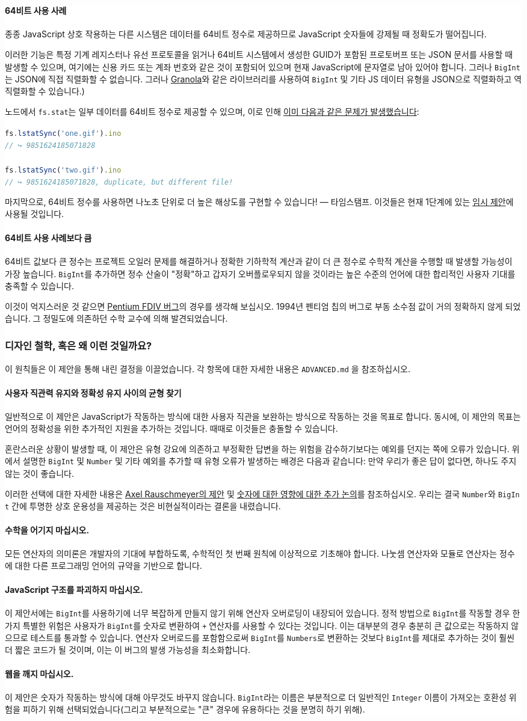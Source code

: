 #### 64비트 사용 사례
종종 JavaScript 상호 작용하는 다른 시스템은 데이터를 64비트 정수로 제공하므로 JavaScript 숫자들에 강제될 때 정확도가 떨어집니다.

이러한 기능은 특정 기계 레지스터나 유선 프로토콜을 읽거나 64비트 시스템에서 생성한 GUID가 포함된 프로토버프 또는 JSON 문서를 사용할 때 발생할 수 있으며, 여기에는 신용 카드 또는 계좌 번호와 같은 것이 포함되어 있으며 현재 JavaScript에 문자열로 남아 있어야 합니다. 그러나 `BigInt`는 JSON에 직접 직렬화할 수 없습니다. 그러나 [Granola](https://github.com/kanongil/granola)와 같은 라이브러리를 사용하여 `BigInt` 및 기타 JS 데이터 유형을 JSON으로 직렬화하고 역직렬화할 수 있습니다.)

노드에서 `fs.stat`는 일부 데이터를 64비트 정수로 제공할 수 있으며, 이로 인해 [이미 다음과 같은 문제가 발생했습니다](https://github.com/nodejs/node/issues/12115):
```js
fs.lstatSync('one.gif').ino
// ↪ 9851624185071828

fs.lstatSync('two.gif').ino
// ↪ 9851624185071828, duplicate, but different file!
```
마지막으로, 64비트 정수를 사용하면 나노초 단위로 더 높은 해상도를 구현할 수 있습니다! — 타임스탬프. 이것들은 현재 1단계에 있는 [임시 제안](https://github.com/tc39/proposal-temporal)에 사용될 것입니다.

#### 64비트 사용 사례보다 큼
64비트 값보다 큰 정수는 프로젝트 오일러 문제를 해결하거나 정확한 기하학적 계산과 같이 더 큰 정수로 수학적 계산을 수행할 때 발생할 가능성이 가장 높습니다. `BigInt`를 추가하면 정수 산술이 "정확"하고 갑자기 오버플로우되지 않을 것이라는 높은 수준의 언어에 대한 합리적인 사용자 기대를 충족할 수 있습니다.

이것이 억지스러운 것 같으면 [Pentium FDIV 버그](https://en.wikipedia.org/wiki/Pentium_FDIV_bug)의 경우를 생각해 보십시오. 1994년 펜티엄 칩의 버그로 부동 소수점 값이 거의 정확하지 않게 되었습니다. 그 정밀도에 의존하던 수학 교수에 의해 발견되었습니다.

### 디자인 철학, 혹은 왜 이런 것일까요?
이 원칙들은 이 제안을 통해 내린 결정을 이끌었습니다. 각 항목에 대한 자세한 내용은 `ADVANCED.md` 을 참조하십시오.

#### 사용자 직관력 유지와 정확성 유지 사이의 균형 찾기
일반적으로 이 제안은 JavaScript가 작동하는 방식에 대한 사용자 직관을 보완하는 방식으로 작동하는 것을 목표로 합니다. 동시에, 이 제안의 목표는 언어의 정확성을 위한 추가적인 지원을 추가하는 것입니다. 때때로 이것들은 충돌할 수 있습니다.

혼란스러운 상황이 발생할 때, 이 제안은 유형 강요에 의존하고 부정확한 답변을 하는 위험을 감수하기보다는 예외를 던지는 쪽에 오류가 있습니다. 위에서 설명한 `BigInt` 및 `Number` 및 기타 예외를 추가할 때 유형 오류가 발생하는 배경은 다음과 같습니다: 만약 우리가 좋은 답이 없다면, 하나도 주지 않는 것이 좋습니다.

이러한 선택에 대한 자세한 내용은 [Axel Rauschmeyer의 제안](https://gist.github.com/rauschma/13d48d1c49615ce2396ce7c9e45d4cd1) 및 [숫자에 대한 영향에 대한 추가 논의](https://github.com/tc39/proposal-bigint/issues/36)를 참조하십시오. 우리는 결국 `Number`와 `BigInt` 간에 투명한 상호 운용성을 제공하는 것은 비현실적이라는 결론을 내렸습니다.

#### 수학을 어기지 마십시오.
모든 연산자의 의미론은 개발자의 기대에 부합하도록, 수학적인 첫 번째 원칙에 이상적으로 기초해야 합니다. 나눗셈 연산자와 모듈로 연산자는 정수에 대한 다른 프로그래밍 언어의 규약을 기반으로 합니다.

#### JavaScript 구조를 파괴하지 마십시오.
이 제안서에는 `BigInt`를 사용하기에 너무 복잡하게 만들지 않기 위해 연산자 오버로딩이 내장되어 있습니다. 정적 방법으로 `BigInt`를 작동할 경우 한 가지 특별한 위험은 사용자가 `BigInt`를 숫자로 변환하여 `+` 연산자를 사용할 수 있다는 것입니다. 이는 대부분의 경우 충분히 큰 값으로는 작동하지 않으므로 테스트를 통과할 수 있습니다. 연산자 오버로드를 포함함으로써 `BigInt`를 `Numbers`로 변환하는 것보다 `BigInt`를 제대로 추가하는 것이 훨씬 더 짧은 코드가 될 것이며, 이는 이 버그의 발생 가능성을 최소화합니다.

#### 웹을 깨지 마십시오.
이 제안은 숫자가 작동하는 방식에 대해 아무것도 바꾸지 않습니다. `BigInt`라는 이름은 부분적으로 더 일반적인 `Integer` 이름이 가져오는 호환성 위험을 피하기 위해 선택되었습니다(그리고 부분적으로는 "큰" 경우에 유용하다는 것을 분명히 하기 위해).
